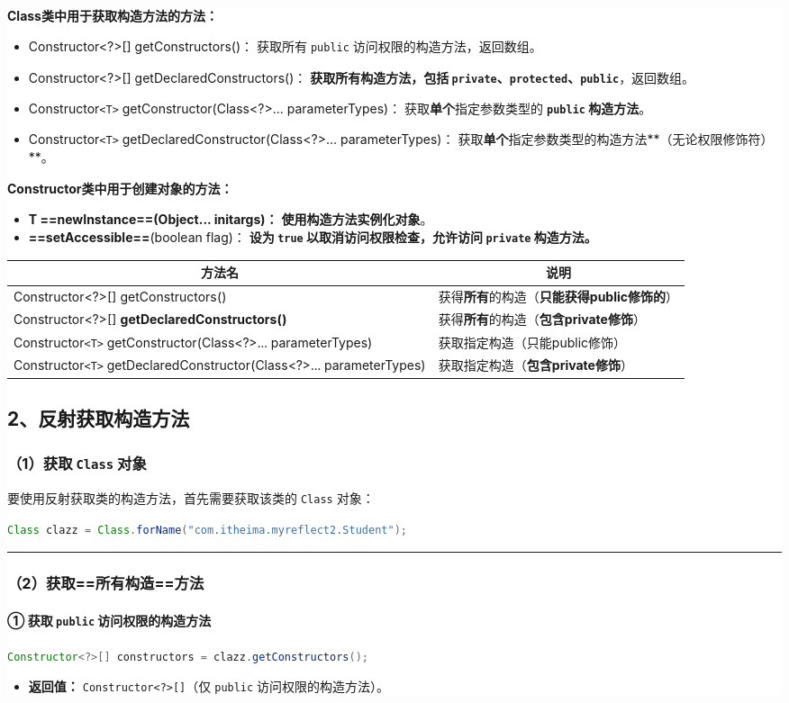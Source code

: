 

 **Class类中用于获取构造方法的方法：**

   - Constructor<?>[] getConstructors()：
     获取所有 `public` 访问权限的构造方法，返回数组。

   - Constructor<?>[] getDeclaredConstructors()：
     **获取所有构造方法，包括 `private`、`protected`、`public`**，返回数组。

   - Constructor`<T>` getConstructor(Class<?>... parameterTypes)：
     获取**单个**指定参数类型的 **`public` 构造方法**。

   - Constructor`<T>` getDeclaredConstructor(Class<?>... parameterTypes)：
     获取**单个**指定参数类型的构造方法**（无论权限修饰符）**。

     

**Constructor类中用于创建对象的方法：**

- **T ==newInstance==(Object... initargs)：**
  **使用构造方法实例化对象**。
- **==setAccessible==**(boolean flag)：
  **设为 `true` 以取消访问权限检查，允许访问 `private` 构造方法。**

| 方法名                                                       | 说明                                           |
| ------------------------------------------------------------ | ---------------------------------------------- |
| Constructor<?>[] getConstructors()                           | 获得**所有**的构造（**只能获得public修饰的**） |
| Constructor<?>[] **getDeclaredConstructors()**               | 获得**所有**的构造（**包含private修饰**）      |
| Constructor`<T>` getConstructor(Class<?>... parameterTypes)    | 获取指定构造（只能public修饰）                 |
| Constructor`<T>` getDeclaredConstructor(Class<?>... parameterTypes) | 获取指定构造（**包含private修饰**）            |



## 2、**反射获取构造方法**

### **（1）获取 `Class` 对象**

要使用反射获取类的构造方法，首先需要获取该类的 `Class` 对象：

```java
Class clazz = Class.forName("com.itheima.myreflect2.Student");
```

------

### **（2）获取==所有构造==方法**

#### **① 获取 `public` 访问权限的构造方法**

```java
Constructor<?>[] constructors = clazz.getConstructors();
```

- **返回值：** `Constructor<?>[]`（仅 `public` 访问权限的构造方法）。
